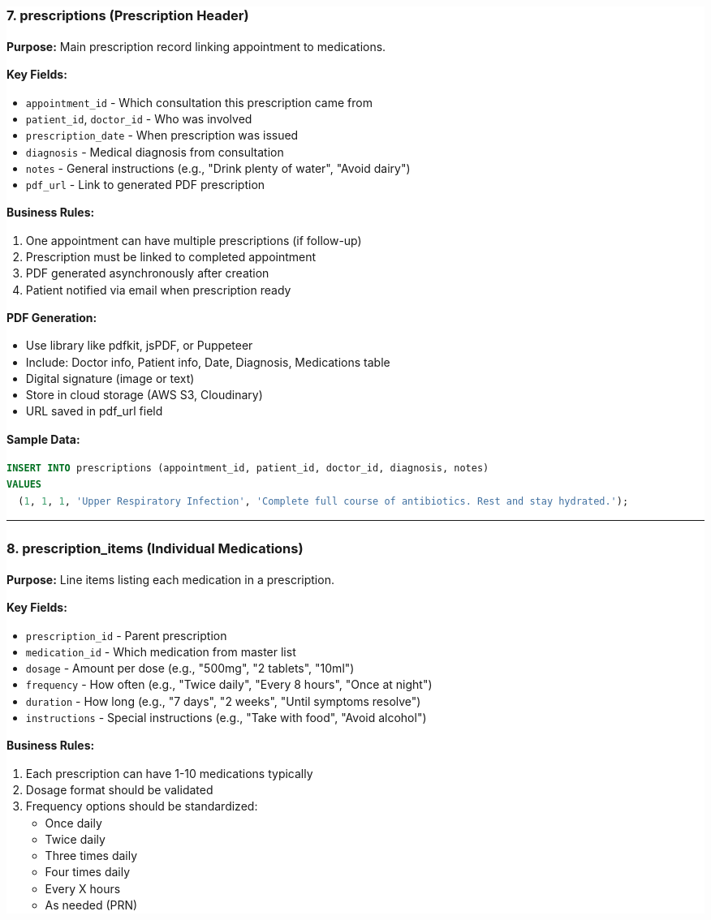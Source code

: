 
### 7. prescriptions (Prescription Header)

**Purpose:** Main prescription record linking appointment to medications.

**Key Fields:**

- `appointment_id` - Which consultation this prescription came from
- `patient_id`, `doctor_id` - Who was involved
- `prescription_date` - When prescription was issued
- `diagnosis` - Medical diagnosis from consultation
- `notes` - General instructions (e.g., "Drink plenty of water", "Avoid dairy")
- `pdf_url` - Link to generated PDF prescription

**Business Rules:**

1. One appointment can have multiple prescriptions (if follow-up)
2. Prescription must be linked to completed appointment
3. PDF generated asynchronously after creation
4. Patient notified via email when prescription ready

**PDF Generation:**

- Use library like pdfkit, jsPDF, or Puppeteer
- Include: Doctor info, Patient info, Date, Diagnosis, Medications table
- Digital signature (image or text)
- Store in cloud storage (AWS S3, Cloudinary)
- URL saved in pdf_url field

**Sample Data:**

```sql
INSERT INTO prescriptions (appointment_id, patient_id, doctor_id, diagnosis, notes)
VALUES
  (1, 1, 1, 'Upper Respiratory Infection', 'Complete full course of antibiotics. Rest and stay hydrated.');
```

---

### 8. prescription_items (Individual Medications)

**Purpose:** Line items listing each medication in a prescription.

**Key Fields:**

- `prescription_id` - Parent prescription
- `medication_id` - Which medication from master list
- `dosage` - Amount per dose (e.g., "500mg", "2 tablets", "10ml")
- `frequency` - How often (e.g., "Twice daily", "Every 8 hours", "Once at night")
- `duration` - How long (e.g., "7 days", "2 weeks", "Until symptoms resolve")
- `instructions` - Special instructions (e.g., "Take with food", "Avoid alcohol")

**Business Rules:**

1. Each prescription can have 1-10 medications typically
2. Dosage format should be validated
3. Frequency options should be standardized:
   - Once daily
   - Twice daily
   - Three times daily
   - Four times daily
   - Every X hours
   - As needed (PRN)

